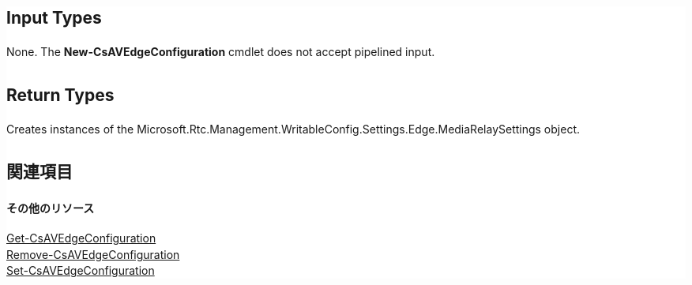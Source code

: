 
## Input Types

None. The **New-CsAVEdgeConfiguration** cmdlet does not accept pipelined input.

## Return Types

Creates instances of the Microsoft.Rtc.Management.WritableConfig.Settings.Edge.MediaRelaySettings object.

## 関連項目

#### その他のリソース

[Get-CsAVEdgeConfiguration](get-csavedgeconfiguration.md)  
[Remove-CsAVEdgeConfiguration](remove-csavedgeconfiguration.md)  
[Set-CsAVEdgeConfiguration](set-csavedgeconfiguration.md)

